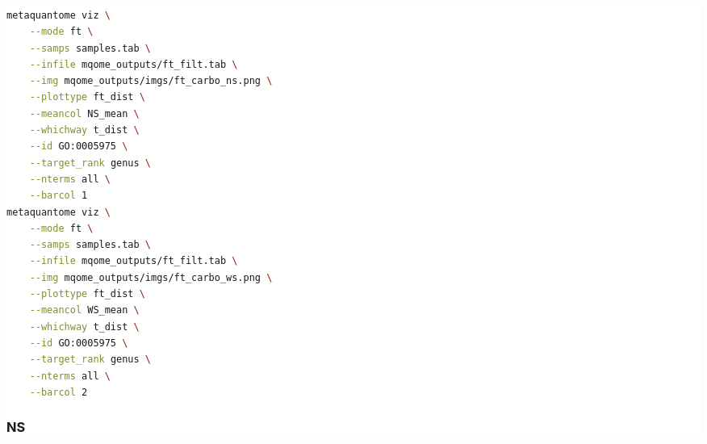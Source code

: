 
```bash
metaquantome viz \
    --mode ft \
    --samps samples.tab \
    --infile mqome_outputs/ft_filt.tab \
    --img mqome_outputs/imgs/ft_carbo_ns.png \
    --plottype ft_dist \
    --meancol NS_mean \
    --whichway t_dist \
    --id GO:0005975 \
    --target_rank genus \
    --nterms all \
    --barcol 1
metaquantome viz \
    --mode ft \
    --samps samples.tab \
    --infile mqome_outputs/ft_filt.tab \
    --img mqome_outputs/imgs/ft_carbo_ws.png \
    --plottype ft_dist \
    --meancol WS_mean \
    --whichway t_dist \
    --id GO:0005975 \
    --target_rank genus \
    --nterms all \
    --barcol 2
```

### NS